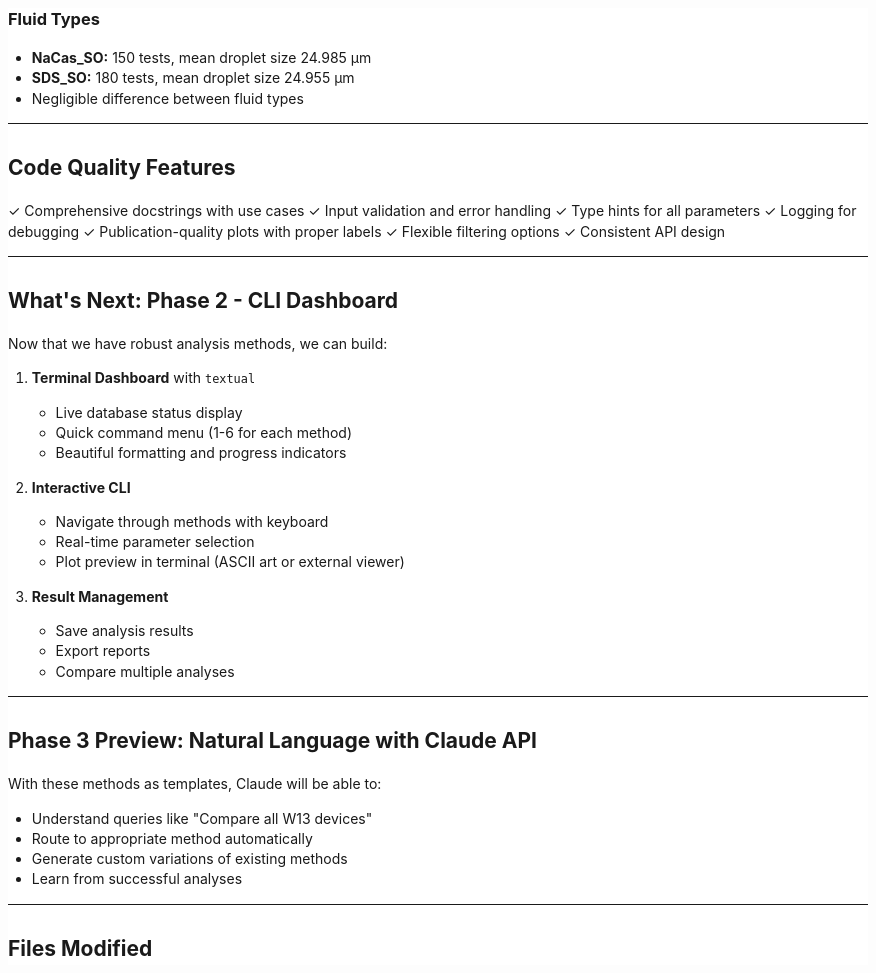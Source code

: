 ### Fluid Types
- **NaCas_SO:** 150 tests, mean droplet size 24.985 µm
- **SDS_SO:** 180 tests, mean droplet size 24.955 µm
- Negligible difference between fluid types

---

## Code Quality Features

✓ Comprehensive docstrings with use cases
✓ Input validation and error handling
✓ Type hints for all parameters
✓ Logging for debugging
✓ Publication-quality plots with proper labels
✓ Flexible filtering options
✓ Consistent API design

---

## What's Next: Phase 2 - CLI Dashboard

Now that we have robust analysis methods, we can build:

1. **Terminal Dashboard** with `textual`
   - Live database status display
   - Quick command menu (1-6 for each method)
   - Beautiful formatting and progress indicators

2. **Interactive CLI**
   - Navigate through methods with keyboard
   - Real-time parameter selection
   - Plot preview in terminal (ASCII art or external viewer)

3. **Result Management**
   - Save analysis results
   - Export reports
   - Compare multiple analyses

---

## Phase 3 Preview: Natural Language with Claude API

With these methods as templates, Claude will be able to:

- Understand queries like "Compare all W13 devices"
- Route to appropriate method automatically
- Generate custom variations of existing methods
- Learn from successful analyses

---

## Files Modified
